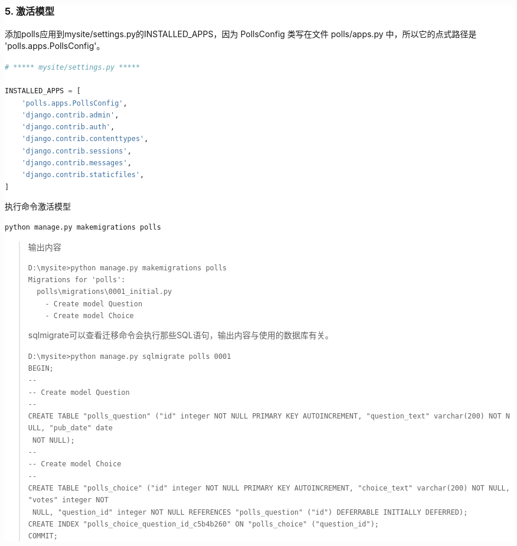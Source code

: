 
### 5. 激活模型

添加polls应用到mysite/settings.py的INSTALLED_APPS，因为 PollsConfig 类写在文件 polls/apps.py 中，所以它的点式路径是 'polls.apps.PollsConfig'。

```python
# ***** mysite/settings.py *****

INSTALLED_APPS = [
    'polls.apps.PollsConfig',
    'django.contrib.admin',
    'django.contrib.auth',
    'django.contrib.contenttypes',
    'django.contrib.sessions',
    'django.contrib.messages',
    'django.contrib.staticfiles',
]
```

执行命令激活模型

```
python manage.py makemigrations polls
```

> 输出内容
>
> ```
> D:\mysite>python manage.py makemigrations polls
> Migrations for 'polls':
>   polls\migrations\0001_initial.py
>     - Create model Question
>     - Create model Choice
> ```
>
> sqlmigrate可以查看迁移命令会执行那些SQL语句，输出内容与使用的数据库有关。
>
> ```
> D:\mysite>python manage.py sqlmigrate polls 0001
> BEGIN;
> --
> -- Create model Question
> --
> CREATE TABLE "polls_question" ("id" integer NOT NULL PRIMARY KEY AUTOINCREMENT, "question_text" varchar(200) NOT NULL, "pub_date" date
>  NOT NULL);
> --
> -- Create model Choice
> --
> CREATE TABLE "polls_choice" ("id" integer NOT NULL PRIMARY KEY AUTOINCREMENT, "choice_text" varchar(200) NOT NULL, "votes" integer NOT
>  NULL, "question_id" integer NOT NULL REFERENCES "polls_question" ("id") DEFERRABLE INITIALLY DEFERRED);
> CREATE INDEX "polls_choice_question_id_c5b4b260" ON "polls_choice" ("question_id");
> COMMIT;
> ```
